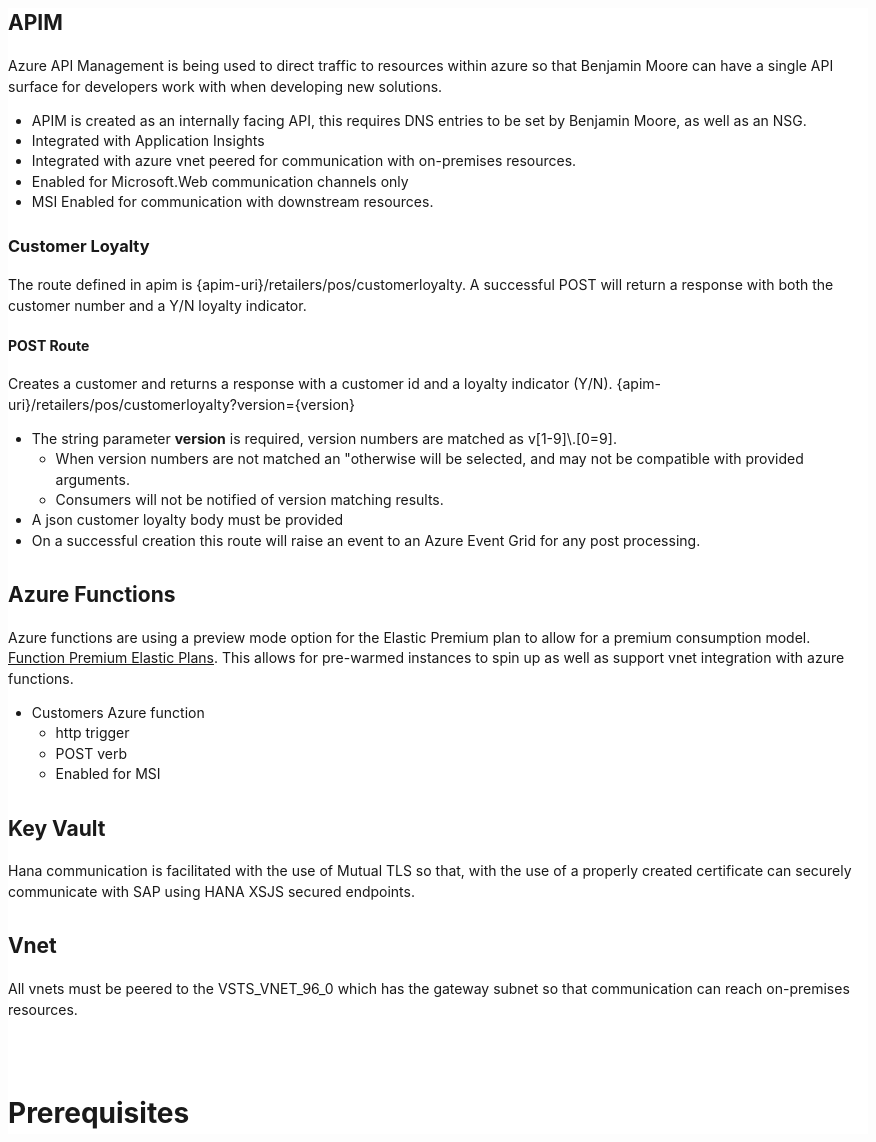 ## APIM
Azure API Management is being used to direct traffic to resources within azure so that Benjamin Moore can have a single API surface for developers work with when developing new solutions.

- APIM is created as an internally facing API, this requires DNS entries to be set by Benjamin Moore, as well as an NSG.
- Integrated with Application Insights
- Integrated with azure vnet peered for communication with on-premises resources.
- Enabled for Microsoft.Web communication channels only
- MSI Enabled for communication with downstream resources.

### Customer Loyalty
The route defined in apim is {apim-uri}/retailers/pos/customerloyalty.  A successful POST will return a response with both the customer number and a Y/N loyalty indicator.

#### POST Route
Creates a customer and returns a response with a customer id and a loyalty indicator (Y/N).
{apim-uri}/retailers/pos/customerloyalty?version={version}
- The string parameter **version** is required, version numbers are matched as v[1-9]\\.[0=9].
   - When version numbers are not matched an "otherwise will be selected, and may not be compatible with provided arguments.
   - Consumers will not be notified of version matching results.
- A json customer loyalty body must be provided
- On a successful creation this route will raise an event to an Azure Event Grid for any post processing.

## Azure Functions
Azure functions are using a preview mode option for the Elastic Premium plan to allow for a premium consumption model. [Function Premium Elastic Plans](https://azure.microsoft.com/en-us/blog/announcing-the-azure-functions-premium-plan-for-enterprise-serverless-workloads/).  This allows for  pre-warmed instances to spin up as well as support vnet integration with azure functions.
- Customers Azure function
    - http trigger
    - POST verb
    - Enabled for MSI

## Key Vault
Hana communication is facilitated with the use of Mutual TLS so that, with the use of a properly created certificate can securely communicate with SAP using HANA XSJS secured endpoints.

## Vnet
All vnets must be peered to the VSTS_VNET_96_0 which has the gateway subnet so that communication can reach on-premises resources.

<br />

# Prerequisites
